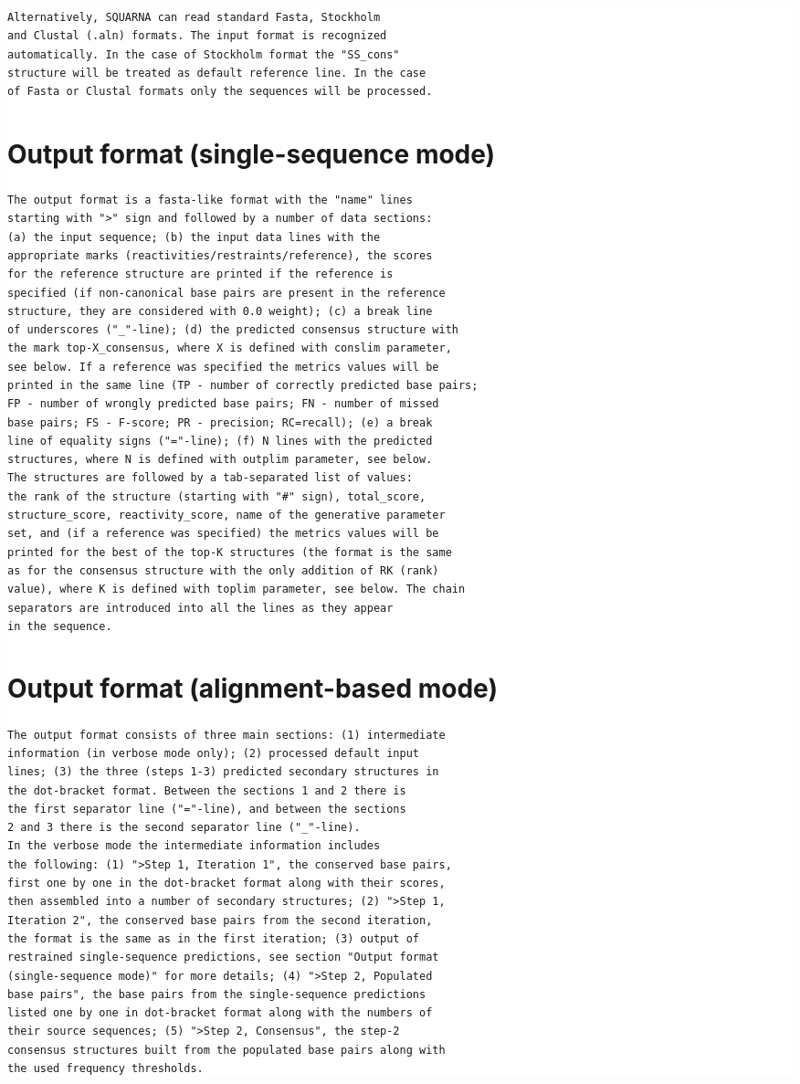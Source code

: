    Alternatively, SQUARNA can read standard Fasta, Stockholm 
    and Clustal (.aln) formats. The input format is recognized 
    automatically. In the case of Stockholm format the "SS_cons"
    structure will be treated as default reference line. In the case
    of Fasta or Clustal formats only the sequences will be processed. 

# Output format (single-sequence mode)

    The output format is a fasta-like format with the "name" lines 
    starting with ">" sign and followed by a number of data sections:
    (a) the input sequence; (b) the input data lines with the 
    appropriate marks (reactivities/restraints/reference), the scores
    for the reference structure are printed if the reference is 
    specified (if non-canonical base pairs are present in the reference
    structure, they are considered with 0.0 weight); (c) a break line 
    of underscores ("_"-line); (d) the predicted consensus structure with 
    the mark top-X_consensus, where X is defined with conslim parameter, 
    see below. If a reference was specified the metrics values will be 
    printed in the same line (TP - number of correctly predicted base pairs; 
    FP - number of wrongly predicted base pairs; FN - number of missed 
    base pairs; FS - F-score; PR - precision; RC=recall); (e) a break 
    line of equality signs ("="-line); (f) N lines with the predicted 
    structures, where N is defined with outplim parameter, see below. 
    The structures are followed by a tab-separated list of values: 
    the rank of the structure (starting with "#" sign), total_score, 
    structure_score, reactivity_score, name of the generative parameter 
    set, and (if a reference was specified) the metrics values will be 
    printed for the best of the top-K structures (the format is the same 
    as for the consensus structure with the only addition of RK (rank) 
    value), where K is defined with toplim parameter, see below. The chain 
    separators are introduced into all the lines as they appear 
    in the sequence.
    
# Output format (alignment-based mode)

    The output format consists of three main sections: (1) intermediate
    information (in verbose mode only); (2) processed default input 
    lines; (3) the three (steps 1-3) predicted secondary structures in 
    the dot-bracket format. Between the sections 1 and 2 there is 
    the first separator line ("="-line), and between the sections 
    2 and 3 there is the second separator line ("_"-line).
    In the verbose mode the intermediate information includes 
    the following: (1) ">Step 1, Iteration 1", the conserved base pairs,
    first one by one in the dot-bracket format along with their scores,
    then assembled into a number of secondary structures; (2) ">Step 1,
    Iteration 2", the conserved base pairs from the second iteration, 
    the format is the same as in the first iteration; (3) output of
    restrained single-sequence predictions, see section "Output format
    (single-sequence mode)" for more details; (4) ">Step 2, Populated
    base pairs", the base pairs from the single-sequence predictions
    listed one by one in dot-bracket format along with the numbers of 
    their source sequences; (5) ">Step 2, Consensus", the step-2 
    consensus structures built from the populated base pairs along with
    the used frequency thresholds.
